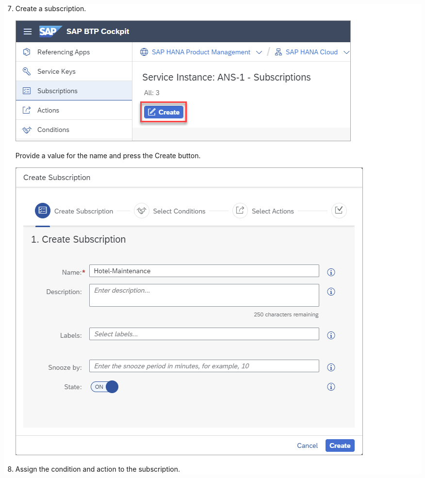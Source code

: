 7. Create a subscription.

    ![subscriptions](ans-sub.png)

    Provide a value for the name and press the Create button.

    ![Add a subscription](ans-sub-create.png)

8. Assign the condition and action to the subscription.
